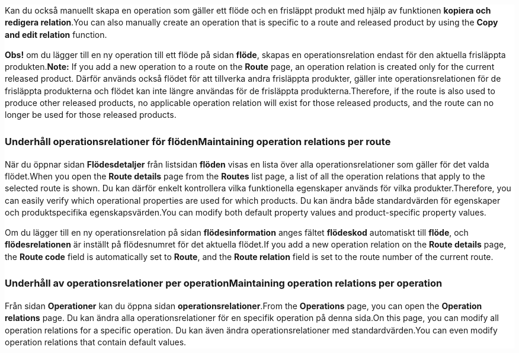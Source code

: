 
<span data-ttu-id="09668-247">Kan du också manuellt skapa en operation som gäller ett flöde och en frisläppt produkt med hjälp av funktionen **kopiera och redigera relation**.</span><span class="sxs-lookup"><span data-stu-id="09668-247">You can also manually create an operation that is specific to a route and released product by using the **Copy and edit relation** function.</span></span>  

<span data-ttu-id="09668-248">**Obs!** om du lägger till en ny operation till ett flöde på sidan **flöde**, skapas en operationsrelation endast för den aktuella frisläppta produkten.</span><span class="sxs-lookup"><span data-stu-id="09668-248">**Note:** If you add a new operation to a route on the **Route** page, an operation relation is created only for the current released product.</span></span> <span data-ttu-id="09668-249">Därför används också flödet för att tillverka andra frisläppta produkter, gäller inte operationsrelationen för de frisläppta produkterna och flödet kan inte längre användas för de frisläppta produkterna.</span><span class="sxs-lookup"><span data-stu-id="09668-249">Therefore, if the route is also used to produce other released products, no applicable operation relation will exist for those released products, and the route can no longer be used for those released products.</span></span>

### <a name="maintaining-operation-relations-per-route"></a><span data-ttu-id="09668-250">Underhåll operationsrelationer för flöden</span><span class="sxs-lookup"><span data-stu-id="09668-250">Maintaining operation relations per route</span></span>

<span data-ttu-id="09668-251">När du öppnar sidan **Flödesdetaljer** från listsidan **flöden** visas en lista över alla operationsrelationer som gäller för det valda flödet.</span><span class="sxs-lookup"><span data-stu-id="09668-251">When you open the **Route details** page from the **Routes** list page, a list of all the operation relations that apply to the selected route is shown.</span></span> <span data-ttu-id="09668-252">Du kan därför enkelt kontrollera vilka funktionella egenskaper används för vilka produkter.</span><span class="sxs-lookup"><span data-stu-id="09668-252">Therefore, you can easily verify which operational properties are used for which products.</span></span> <span data-ttu-id="09668-253">Du kan ändra både standardvärden för egenskaper och produktspecifika egenskapsvärden.</span><span class="sxs-lookup"><span data-stu-id="09668-253">You can modify both default property values and product-specific property values.</span></span>  

<span data-ttu-id="09668-254">Om du lägger till en ny operationsrelation på sidan **flödesinformation** anges fältet **flödeskod** automatiskt till **flöde**, och **flödesrelationen** är inställt på flödesnumret för det aktuella flödet.</span><span class="sxs-lookup"><span data-stu-id="09668-254">If you add a new operation relation on the **Route details** page, the **Route code** field is automatically set to **Route**, and the **Route relation** field is set to the route number of the current route.</span></span>

### <a name="maintaining-operation-relations-per-operation"></a><span data-ttu-id="09668-255">Underhåll av operationsrelationer per operation</span><span class="sxs-lookup"><span data-stu-id="09668-255">Maintaining operation relations per operation</span></span>

<span data-ttu-id="09668-256">Från sidan **Operationer** kan du öppna sidan **operationsrelationer**.</span><span class="sxs-lookup"><span data-stu-id="09668-256">From the **Operations** page, you can open the **Operation relations** page.</span></span> <span data-ttu-id="09668-257">Du kan ändra alla operationsrelationer för en specifik operation på denna sida.</span><span class="sxs-lookup"><span data-stu-id="09668-257">On this page, you can modify all operation relations for a specific operation.</span></span> <span data-ttu-id="09668-258">Du kan även ändra operationsrelationer med standardvärden.</span><span class="sxs-lookup"><span data-stu-id="09668-258">You can even modify operation relations that contain default values.</span></span>  
